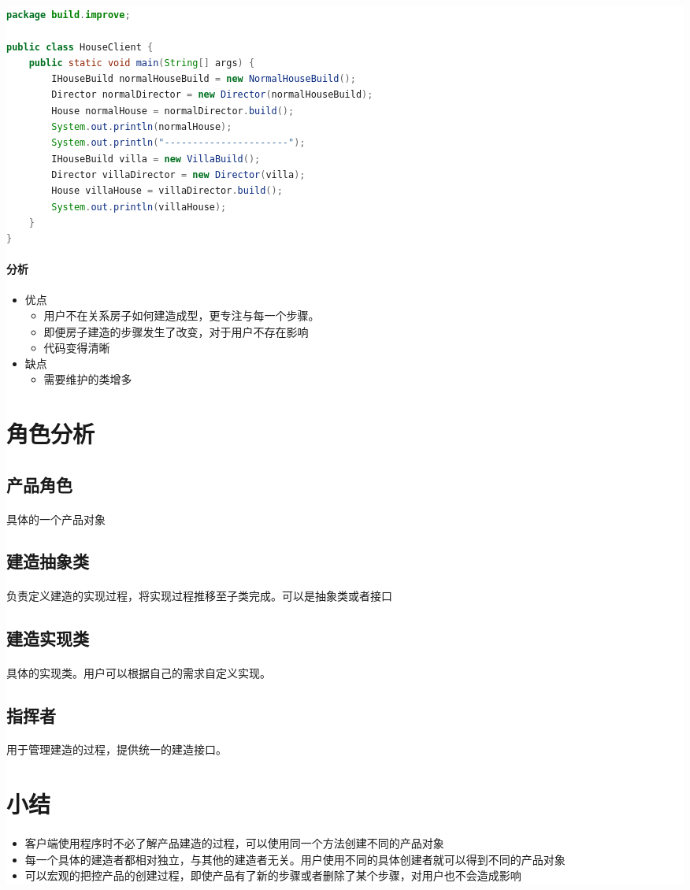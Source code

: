   ```java
  package build.improve;
  
  public class HouseClient {
      public static void main(String[] args) {
          IHouseBuild normalHouseBuild = new NormalHouseBuild();
          Director normalDirector = new Director(normalHouseBuild);
          House normalHouse = normalDirector.build();
          System.out.println(normalHouse);
          System.out.println("----------------------");
          IHouseBuild villa = new VillaBuild();
          Director villaDirector = new Director(villa);
          House villaHouse = villaDirector.build();
          System.out.println(villaHouse);
      }
  }
  
  ```

#### 分析

- 优点
  - 用户不在关系房子如何建造成型，更专注与每一个步骤。
  - 即便房子建造的步骤发生了改变，对于用户不存在影响
  - 代码变得清晰
- 缺点
  - 需要维护的类增多

# 角色分析

## 产品角色

具体的一个产品对象

## 建造抽象类

负责定义建造的实现过程，将实现过程推移至子类完成。可以是抽象类或者接口

## 建造实现类

具体的实现类。用户可以根据自己的需求自定义实现。

## 指挥者

用于管理建造的过程，提供统一的建造接口。

# 小结

- 客户端使用程序时不必了解产品建造的过程，可以使用同一个方法创建不同的产品对象
- 每一个具体的建造者都相对独立，与其他的建造者无关。用户使用不同的具体创建者就可以得到不同的产品对象
- 可以宏观的把控产品的创建过程，即使产品有了新的步骤或者删除了某个步骤，对用户也不会造成影响



